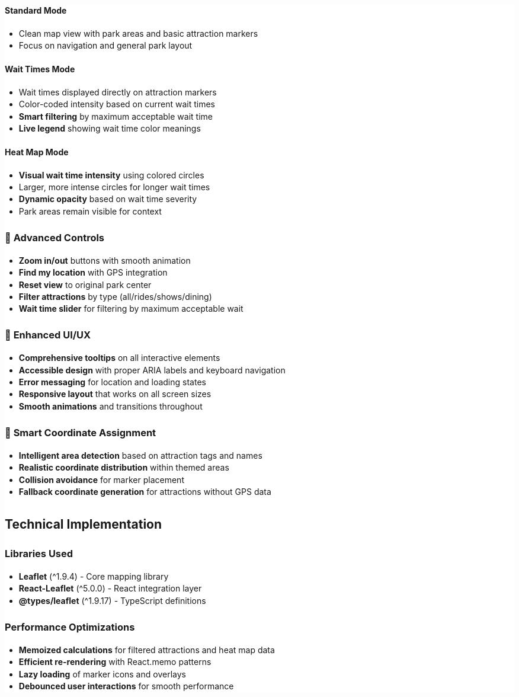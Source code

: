 #### Standard Mode
- Clean map view with park areas and basic attraction markers
- Focus on navigation and general park layout

#### Wait Times Mode
- Wait times displayed directly on attraction markers
- Color-coded intensity based on current wait times
- **Smart filtering** by maximum acceptable wait time
- **Live legend** showing wait time color meanings

#### Heat Map Mode
- **Visual wait time intensity** using colored circles
- Larger, more intense circles for longer wait times
- **Dynamic opacity** based on wait time severity
- Park areas remain visible for context

### 🔧 **Advanced Controls**
- **Zoom in/out** buttons with smooth animation
- **Find my location** with GPS integration
- **Reset view** to original park center
- **Filter attractions** by type (all/rides/shows/dining)
- **Wait time slider** for filtering by maximum acceptable wait

### 🎨 **Enhanced UI/UX**
- **Comprehensive tooltips** on all interactive elements
- **Accessible design** with proper ARIA labels and keyboard navigation
- **Error messaging** for location and loading states
- **Responsive layout** that works on all screen sizes
- **Smooth animations** and transitions throughout

### 📱 **Smart Coordinate Assignment**
- **Intelligent area detection** based on attraction tags and names
- **Realistic coordinate distribution** within themed areas
- **Collision avoidance** for marker placement
- **Fallback coordinate generation** for attractions without GPS data

## Technical Implementation

### Libraries Used
- **Leaflet** (^1.9.4) - Core mapping library
- **React-Leaflet** (^5.0.0) - React integration layer
- **@types/leaflet** (^1.9.17) - TypeScript definitions

### Performance Optimizations
- **Memoized calculations** for filtered attractions and heat map data
- **Efficient re-rendering** with React.memo patterns
- **Lazy loading** of marker icons and overlays
- **Debounced user interactions** for smooth performance
